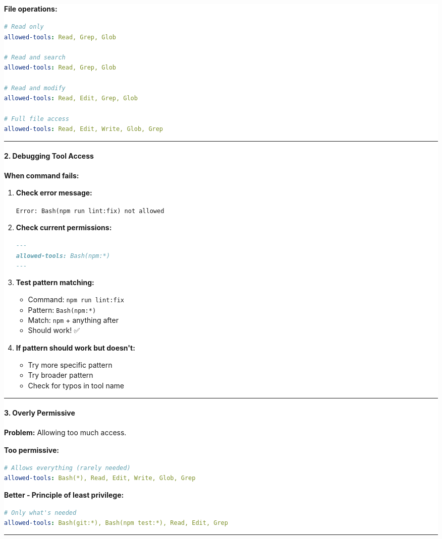 **File operations:**
```yaml
# Read only
allowed-tools: Read, Grep, Glob

# Read and search
allowed-tools: Read, Grep, Glob

# Read and modify
allowed-tools: Read, Edit, Grep, Glob

# Full file access
allowed-tools: Read, Edit, Write, Glob, Grep
```

---

#### 2. Debugging Tool Access

**When command fails:**

1. **Check error message:**
   ```
   Error: Bash(npm run lint:fix) not allowed
   ```

2. **Check current permissions:**
   ```markdown
   ---
   allowed-tools: Bash(npm:*)
   ---
   ```

3. **Test pattern matching:**
   - Command: `npm run lint:fix`
   - Pattern: `Bash(npm:*)`
   - Match: `npm` + anything after
   - Should work! ✅

4. **If pattern should work but doesn't:**
   - Try more specific pattern
   - Try broader pattern
   - Check for typos in tool name

---

#### 3. Overly Permissive

**Problem:** Allowing too much access.

**Too permissive:**
```yaml
# Allows everything (rarely needed)
allowed-tools: Bash(*), Read, Edit, Write, Glob, Grep
```

**Better - Principle of least privilege:**
```yaml
# Only what's needed
allowed-tools: Bash(git:*), Bash(npm test:*), Read, Edit, Grep
```

---